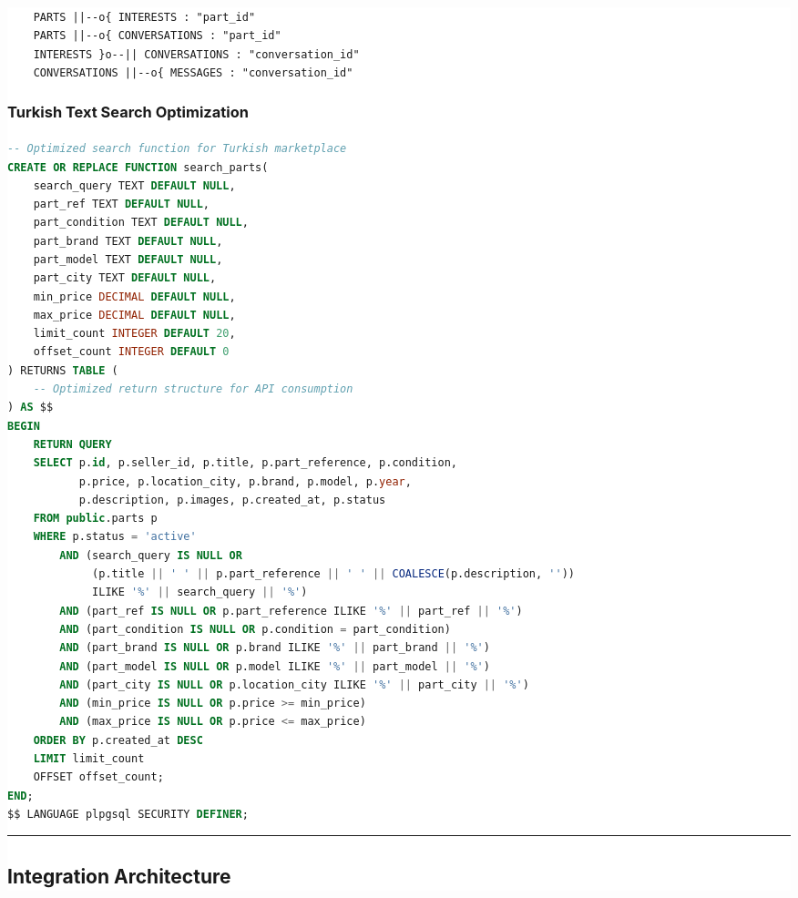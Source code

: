 ```mermaid
    PARTS ||--o{ INTERESTS : "part_id"
    PARTS ||--o{ CONVERSATIONS : "part_id"
    INTERESTS }o--|| CONVERSATIONS : "conversation_id"
    CONVERSATIONS ||--o{ MESSAGES : "conversation_id"
```

### Turkish Text Search Optimization

```sql
-- Optimized search function for Turkish marketplace
CREATE OR REPLACE FUNCTION search_parts(
    search_query TEXT DEFAULT NULL,
    part_ref TEXT DEFAULT NULL,
    part_condition TEXT DEFAULT NULL,
    part_brand TEXT DEFAULT NULL,
    part_model TEXT DEFAULT NULL,
    part_city TEXT DEFAULT NULL,
    min_price DECIMAL DEFAULT NULL,
    max_price DECIMAL DEFAULT NULL,
    limit_count INTEGER DEFAULT 20,
    offset_count INTEGER DEFAULT 0
) RETURNS TABLE (
    -- Optimized return structure for API consumption
) AS $$
BEGIN
    RETURN QUERY
    SELECT p.id, p.seller_id, p.title, p.part_reference, p.condition, 
           p.price, p.location_city, p.brand, p.model, p.year, 
           p.description, p.images, p.created_at, p.status
    FROM public.parts p
    WHERE p.status = 'active'
        AND (search_query IS NULL OR 
             (p.title || ' ' || p.part_reference || ' ' || COALESCE(p.description, '')) 
             ILIKE '%' || search_query || '%')
        AND (part_ref IS NULL OR p.part_reference ILIKE '%' || part_ref || '%')
        AND (part_condition IS NULL OR p.condition = part_condition)
        AND (part_brand IS NULL OR p.brand ILIKE '%' || part_brand || '%')
        AND (part_model IS NULL OR p.model ILIKE '%' || part_model || '%')
        AND (part_city IS NULL OR p.location_city ILIKE '%' || part_city || '%')
        AND (min_price IS NULL OR p.price >= min_price)
        AND (max_price IS NULL OR p.price <= max_price)
    ORDER BY p.created_at DESC
    LIMIT limit_count
    OFFSET offset_count;
END;
$$ LANGUAGE plpgsql SECURITY DEFINER;
```

---

## Integration Architecture
